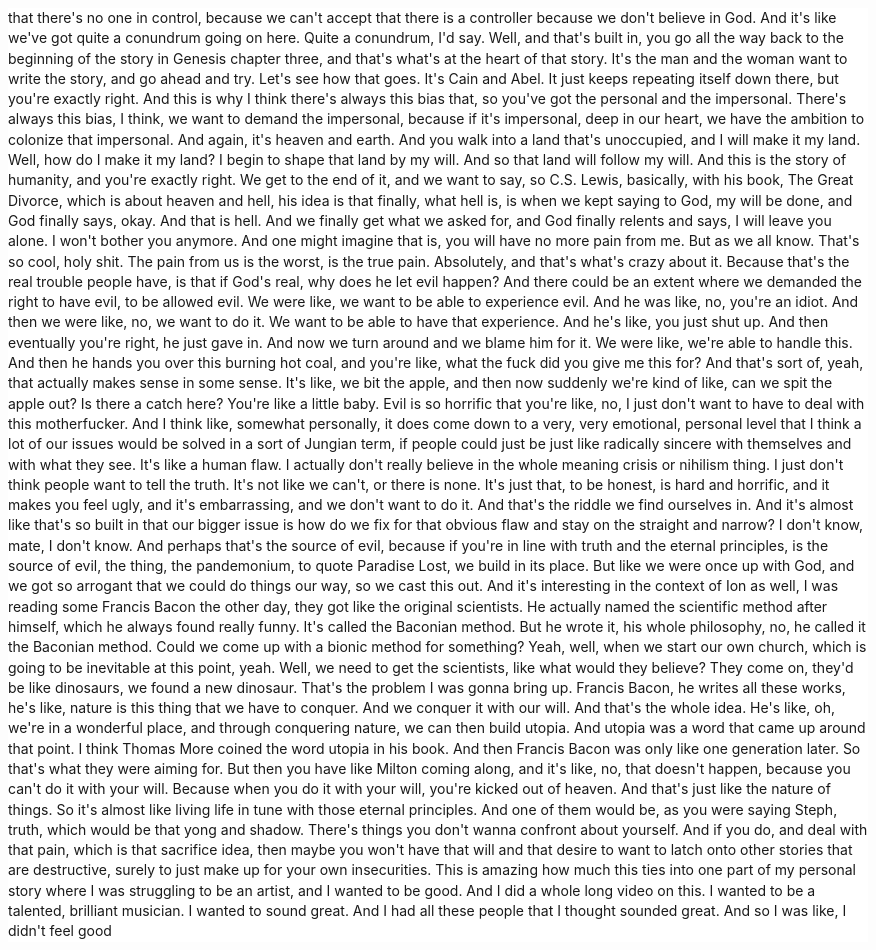 that there's no one in control, because we can't accept that there is a controller because we don't believe in God. And it's like we've got quite a conundrum going on here. Quite a conundrum, I'd say. Well, and that's built in, you go all the way back to the beginning of the story in Genesis chapter three, and that's what's at the heart of that story. It's the man and the woman want to write the story, and go ahead and try. Let's see how that goes. It's Cain and Abel. It just keeps repeating itself down there, but you're exactly right. And this is why I think there's always this bias that, so you've got the personal and the impersonal. There's always this bias, I think, we want to demand the impersonal, because if it's impersonal, deep in our heart, we have the ambition to colonize that impersonal. And again, it's heaven and earth. And you walk into a land that's unoccupied, and I will make it my land. Well, how do I make it my land? I begin to shape that land by my will. And so that land will follow my will. And this is the story of humanity, and you're exactly right. We get to the end of it, and we want to say, so C.S. Lewis, basically, with his book, The Great Divorce, which is about heaven and hell, his idea is that finally, what hell is, is when we kept saying to God, my will be done, and God finally says, okay. And that is hell. And we finally get what we asked for, and God finally relents and says, I will leave you alone. I won't bother you anymore. And one might imagine that is, you will have no more pain from me. But as we all know. That's so cool, holy shit. The pain from us is the worst, is the true pain. Absolutely, and that's what's crazy about it. Because that's the real trouble people have, is that if God's real, why does he let evil happen? And there could be an extent where we demanded the right to have evil, to be allowed evil. We were like, we want to be able to experience evil. And he was like, no, you're an idiot. And then we were like, no, we want to do it. We want to be able to have that experience. And he's like, you just shut up. And then eventually you're right, he just gave in. And now we turn around and we blame him for it. We were like, we're able to handle this. And then he hands you over this burning hot coal, and you're like, what the fuck did you give me this for? And that's sort of, yeah, that actually makes sense in some sense. It's like, we bit the apple, and then now suddenly we're kind of like, can we spit the apple out? Is there a catch here? You're like a little baby. Evil is so horrific that you're like, no, I just don't want to have to deal with this motherfucker. And I think like, somewhat personally, it does come down to a very, very emotional, personal level that I think a lot of our issues would be solved in a sort of Jungian term, if people could just be just like radically sincere with themselves and with what they see. It's like a human flaw. I actually don't really believe in the whole meaning crisis or nihilism thing. I just don't think people want to tell the truth. It's not like we can't, or there is none. It's just that, to be honest, is hard and horrific, and it makes you feel ugly, and it's embarrassing, and we don't want to do it. And that's the riddle we find ourselves in. And it's almost like that's so built in that our bigger issue is how do we fix for that obvious flaw and stay on the straight and narrow? I don't know, mate, I don't know. And perhaps that's the source of evil, because if you're in line with truth and the eternal principles, is the source of evil, the thing, the pandemonium, to quote Paradise Lost, we build in its place. But like we were once up with God, and we got so arrogant that we could do things our way, so we cast this out. And it's interesting in the context of Ion as well, I was reading some Francis Bacon the other day, they got like the original scientists. He actually named the scientific method after himself, which he always found really funny. It's called the Baconian method. But he wrote it, his whole philosophy, no, he called it the Baconian method. Could we come up with a bionic method for something? Yeah, well, when we start our own church, which is going to be inevitable at this point, yeah. Well, we need to get the scientists, like what would they believe? They come on, they'd be like dinosaurs, we found a new dinosaur. That's the problem I was gonna bring up. Francis Bacon, he writes all these works, he's like, nature is this thing that we have to conquer. And we conquer it with our will. And that's the whole idea. He's like, oh, we're in a wonderful place, and through conquering nature, we can then build utopia. And utopia was a word that came up around that point. I think Thomas More coined the word utopia in his book. And then Francis Bacon was only like one generation later. So that's what they were aiming for. But then you have like Milton coming along, and it's like, no, that doesn't happen, because you can't do it with your will. Because when you do it with your will, you're kicked out of heaven. And that's just like the nature of things. So it's almost like living life in tune with those eternal principles. And one of them would be, as you were saying Steph, truth, which would be that yong and shadow. There's things you don't wanna confront about yourself. And if you do, and deal with that pain, which is that sacrifice idea, then maybe you won't have that will and that desire to want to latch onto other stories that are destructive, surely to just make up for your own insecurities. This is amazing how much this ties into one part of my personal story where I was struggling to be an artist, and I wanted to be good. And I did a whole long video on this. I wanted to be a talented, brilliant musician. I wanted to sound great. And I had all these people that I thought sounded great. And so I was like, I didn't feel good